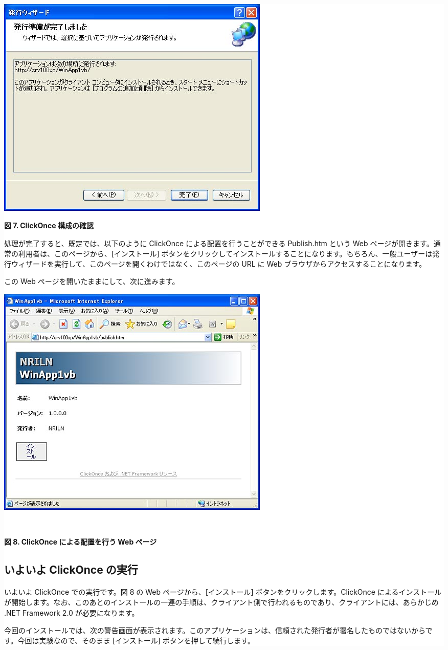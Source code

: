<p><img src="13033-image.png" alt=""></p>
<p><strong>図 7. ClickOnce 構成の確認</strong></p>
<p>処理が完了すると、既定では、以下のように ClickOnce による配置を行うことができる Publish.htm という Web ページが開きます。通常の利用者は、このページから、[インストール] ボタンをクリックしてインストールすることになります。もちろん、一般ユーザーは発行ウィザードを実行して、このページを開くわけではなく、このページの URL に Web ブラウザからアクセスすることになります。</p>
<p>この Web ページを開いたままにして、次に進みます。</p>
<p><img src="13034-image.png" alt=""></p>
<p>&nbsp;</p>
<p><strong>図 8. ClickOnce による配置を行う Web ページ</strong></p>
<h2 id="clickonce_vb_7">いよいよ ClickOnce の実行</h2>
<p>いよいよ ClickOnce での実行です。図 8 の Web ページから、[インストール] ボタンをクリックします。ClickOnce によるインストールが開始します。なお、このあとのインストールの一連の手順は、クライアント側で行われるものであり、クライアントには、あらかじめ .NET Framework 2.0 が必要になります。</p>
<p>今回のインストールでは、次の警告画面が表示されます。このアプリケーションは、信&#38972;された発行者が署名したものではないからです。今回は実験なので、そのまま [インストール] ボタンを押して続行します。</p>